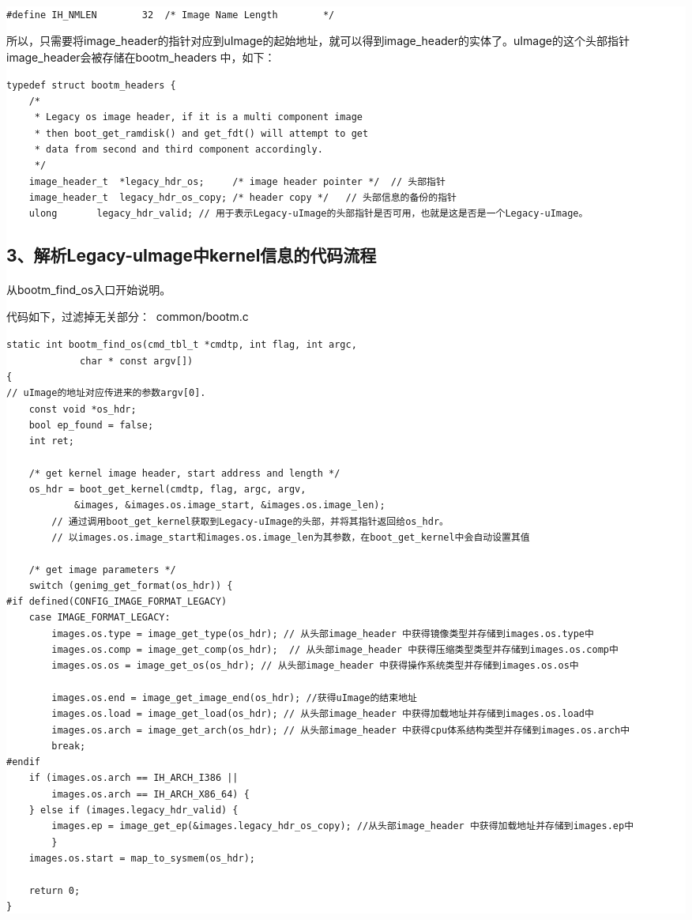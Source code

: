 ```
#define IH_NMLEN        32  /* Image Name Length        */
```

所以，只需要将image_header的指针对应到uImage的起始地址，就可以得到image_header的实体了。uImage的这个头部指针image_header会被存储在bootm_headers 中，如下：

```
typedef struct bootm_headers {
    /*
     * Legacy os image header, if it is a multi component image
     * then boot_get_ramdisk() and get_fdt() will attempt to get
     * data from second and third component accordingly.
     */
    image_header_t  *legacy_hdr_os;     /* image header pointer */  // 头部指针
    image_header_t  legacy_hdr_os_copy; /* header copy */   // 头部信息的备份的指针
    ulong       legacy_hdr_valid; // 用于表示Legacy-uImage的头部指针是否可用，也就是这是否是一个Legacy-uImage。
```

## 3、解析Legacy-uImage中kernel信息的代码流程

从bootm_find_os入口开始说明。 

代码如下，过滤掉无关部分： 
common/bootm.c

```
static int bootm_find_os(cmd_tbl_t *cmdtp, int flag, int argc,
             char * const argv[])
{
// uImage的地址对应传进来的参数argv[0].
    const void *os_hdr;
    bool ep_found = false;
    int ret;

    /* get kernel image header, start address and length */
    os_hdr = boot_get_kernel(cmdtp, flag, argc, argv,
            &images, &images.os.image_start, &images.os.image_len);
        // 通过调用boot_get_kernel获取到Legacy-uImage的头部，并将其指针返回给os_hdr。
        // 以images.os.image_start和images.os.image_len为其参数，在boot_get_kernel中会自动设置其值

    /* get image parameters */
    switch (genimg_get_format(os_hdr)) {
#if defined(CONFIG_IMAGE_FORMAT_LEGACY)
    case IMAGE_FORMAT_LEGACY:
        images.os.type = image_get_type(os_hdr); // 从头部image_header 中获得镜像类型并存储到images.os.type中
        images.os.comp = image_get_comp(os_hdr);  // 从头部image_header 中获得压缩类型类型并存储到images.os.comp中
        images.os.os = image_get_os(os_hdr); // 从头部image_header 中获得操作系统类型并存储到images.os.os中

        images.os.end = image_get_image_end(os_hdr); //获得uImage的结束地址
        images.os.load = image_get_load(os_hdr); // 从头部image_header 中获得加载地址并存储到images.os.load中
        images.os.arch = image_get_arch(os_hdr); // 从头部image_header 中获得cpu体系结构类型并存储到images.os.arch中
        break;
#endif
    if (images.os.arch == IH_ARCH_I386 ||
        images.os.arch == IH_ARCH_X86_64) {
    } else if (images.legacy_hdr_valid) {
        images.ep = image_get_ep(&images.legacy_hdr_os_copy); //从头部image_header 中获得加载地址并存储到images.ep中
        }
    images.os.start = map_to_sysmem(os_hdr);

    return 0;
}
```
